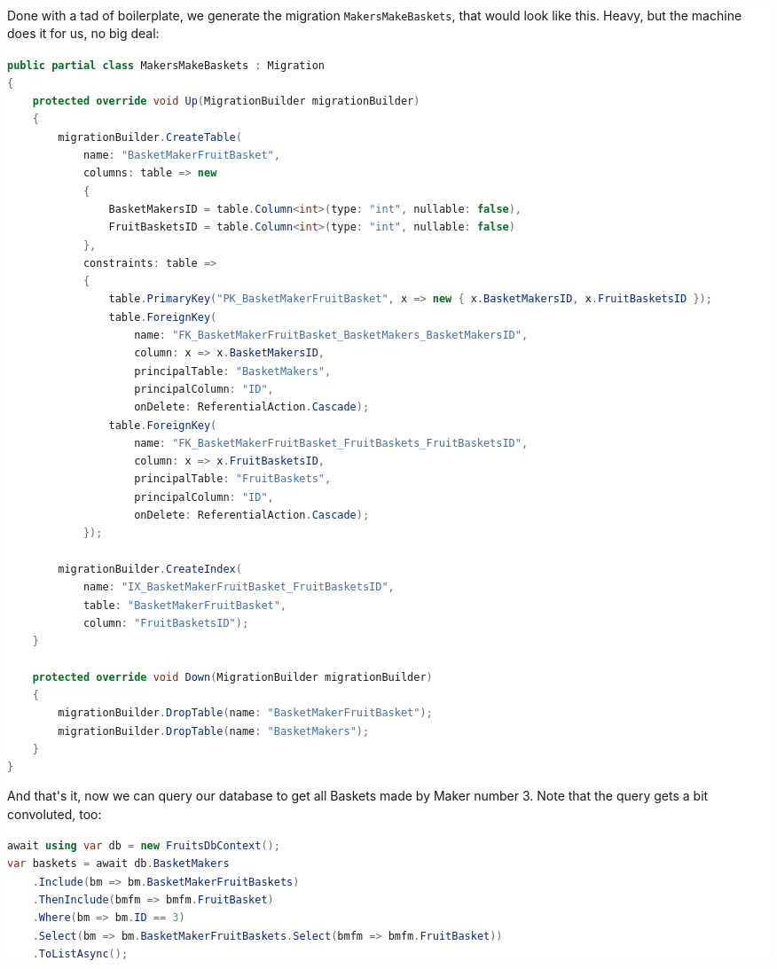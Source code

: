 Done with a tad of boilerplate, we generate the migration `MakersMakeBaskets`, that would look like this. Heavy, but the machine does it for us, no big deal:
```cs
public partial class MakersMakeBaskets : Migration
{
    protected override void Up(MigrationBuilder migrationBuilder)
    {
        migrationBuilder.CreateTable(
            name: "BasketMakerFruitBasket",
            columns: table => new
            {
                BasketMakersID = table.Column<int>(type: "int", nullable: false),
                FruitBasketsID = table.Column<int>(type: "int", nullable: false)
            },
            constraints: table =>
            {
                table.PrimaryKey("PK_BasketMakerFruitBasket", x => new { x.BasketMakersID, x.FruitBasketsID });
                table.ForeignKey(
                    name: "FK_BasketMakerFruitBasket_BasketMakers_BasketMakersID",
                    column: x => x.BasketMakersID,
                    principalTable: "BasketMakers",
                    principalColumn: "ID",
                    onDelete: ReferentialAction.Cascade);
                table.ForeignKey(
                    name: "FK_BasketMakerFruitBasket_FruitBaskets_FruitBasketsID",
                    column: x => x.FruitBasketsID,
                    principalTable: "FruitBaskets",
                    principalColumn: "ID",
                    onDelete: ReferentialAction.Cascade);
            });

        migrationBuilder.CreateIndex(
            name: "IX_BasketMakerFruitBasket_FruitBasketsID",
            table: "BasketMakerFruitBasket",
            column: "FruitBasketsID");
    }

    protected override void Down(MigrationBuilder migrationBuilder)
    {
        migrationBuilder.DropTable(name: "BasketMakerFruitBasket");
        migrationBuilder.DropTable(name: "BasketMakers");
    }
}
```

And that's it, now we can query our database to get all Baskets made by Maker number 3. Note that the query gets a bit convoluted, too:

```cs
await using var db = new FruitsDbContext();
var baskets = await db.BasketMakers
    .Include(bm => bm.BasketMakerFruitBaskets)
    .ThenInclude(bmfm => bmfm.FruitBasket)
    .Where(bm => bm.ID == 3)
    .Select(bm => bm.BasketMakerFruitBaskets.Select(bmfm => bmfm.FruitBasket))
    .ToListAsync();
```
